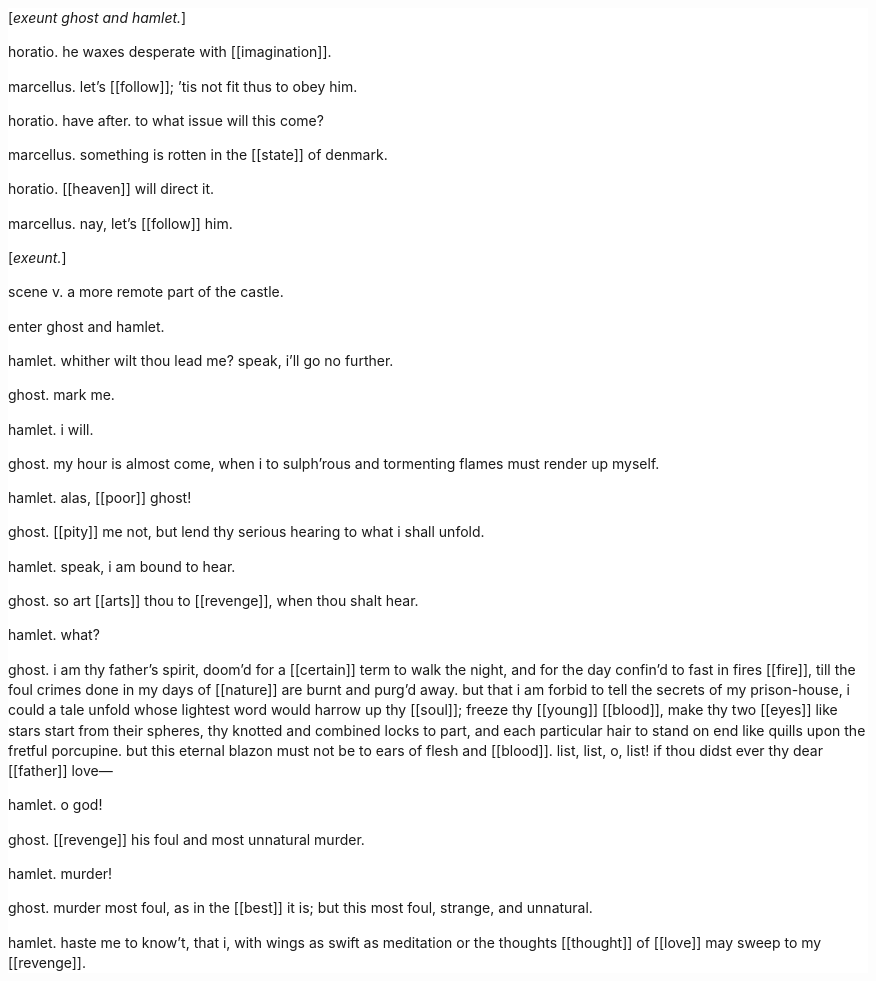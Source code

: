  [_exeunt ghost and hamlet._]

horatio. he waxes desperate with [[imagination]].

marcellus. let’s [[follow]]; ’tis not fit thus to obey him.

horatio. have after. to what issue will this come?

marcellus. something is rotten in the [[state]] of denmark.

horatio. [[heaven]] will direct it.

marcellus. nay, let’s [[follow]] him.

 [_exeunt._]

scene v. a more remote part of the castle.

 enter ghost and hamlet.

hamlet. whither wilt thou lead me? speak, i’ll go no further.

ghost. mark me.

hamlet. i will.

ghost. my hour is almost come, when i to sulph’rous and tormenting
flames must render up myself.

hamlet. alas, [[poor]] ghost!

ghost. [[pity]] me not, but lend thy serious hearing to what i shall
unfold.

hamlet. speak, i am bound to hear.

ghost. so art [[arts]] thou to [[revenge]], when thou shalt hear.

hamlet. what?

ghost. i am thy father’s spirit, doom’d for a [[certain]] term to walk the
night, and for the day confin’d to fast in fires [[fire]], till the foul crimes
done in my days of [[nature]] are burnt and purg’d away. but that i am
forbid to tell the secrets of my prison-house, i could a tale unfold
whose lightest word would harrow up thy [[soul]]; freeze thy [[young]] [[blood]],
make thy two [[eyes]] like stars start from their spheres, thy knotted and
combined locks to part, and each particular hair to stand on end like
quills upon the fretful porcupine. but this eternal blazon must not be
to ears of flesh and [[blood]]. list, list, o, list! if thou didst ever thy
dear [[father]] love—

hamlet. o god!

ghost. [[revenge]] his foul and most unnatural murder.

hamlet. murder!

ghost. murder most foul, as in the [[best]] it is; but this most foul,
strange, and unnatural.

hamlet. haste me to know’t, that i, with wings as swift as meditation
or the thoughts [[thought]] of [[love]] may sweep to my [[revenge]].

